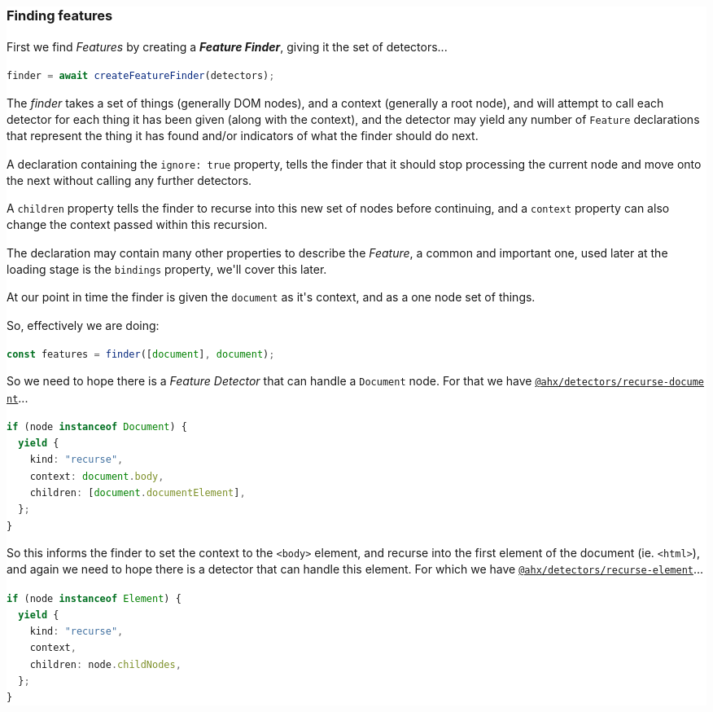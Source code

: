 ### Finding features

First we find _Features_ by creating a **_Feature Finder_**, giving it the set
of detectors...

```ts
finder = await createFeatureFinder(detectors);
```

The _finder_ takes a set of things (generally DOM nodes), and a context
(generally a root node), and will attempt to call each detector for each thing
it has been given (along with the context), and the detector may yield any
number of `Feature` declarations that represent the thing it has found and/or
indicators of what the finder should do next.

A declaration containing the `ignore: true` property, tells the finder that it
should stop processing the current node and move onto the next without calling
any further detectors.

A `children` property tells the finder to recurse into this new set of nodes
before continuing, and a `context` property can also change the context passed
within this recursion.

The declaration may contain many other properties to describe the _Feature_, a
common and important one, used later at the loading stage is the `bindings`
property, we'll cover this later.

At our point in time the finder is given the `document` as it's context, and as
a one node set of things.

So, effectively we are doing:

```ts
const features = finder([document], document);
```

So we need to hope there is a _Feature Detector_ that can handle a `Document`
node. For that we have
[`@ahx/detectors/recurse-document`](../detectors/recurse-document.ts)...

```ts
if (node instanceof Document) {
  yield {
    kind: "recurse",
    context: document.body,
    children: [document.documentElement],
  };
}
```

So this informs the finder to set the context to the `<body>` element, and
recurse into the first element of the document (ie. `<html>`), and again we need
to hope there is a detector that can handle this element. For which we have
[`@ahx/detectors/recurse-element`](../detectors/recurse-element.ts)...

```ts
if (node instanceof Element) {
  yield {
    kind: "recurse",
    context,
    children: node.childNodes,
  };
}
```
